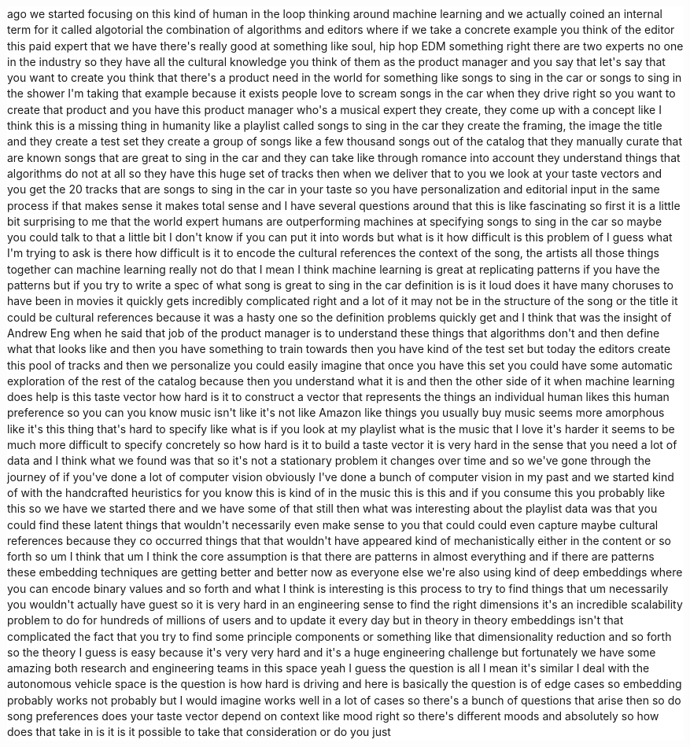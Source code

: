 ago we started focusing on this kind of human in the loop thinking around machine learning and we actually coined an internal term for it called algotorial the combination of algorithms and editors where if we take a concrete example you think of the editor this paid expert that we have there's really good at something like soul, hip hop EDM something right there are two experts no one in the industry so they have all the cultural knowledge you think of them as the product manager and you say that let's say that you want to create you think that there's a product need in the world for something like songs to sing in the car or songs to sing in the shower I'm taking that example because it exists people love to scream songs in the car when they drive right so you want to create that product and you have this product manager who's a musical expert they create, they come up with a concept like I think this is a missing thing in humanity like a playlist called songs to sing in the car they create the framing, the image the title and they create a test set they create a group of songs like a few thousand songs out of the catalog that they manually curate that are known songs that are great to sing in the car and they can take like through romance into account they understand things that algorithms do not at all so they have this huge set of tracks then when we deliver that to you we look at your taste vectors and you get the 20 tracks that are songs to sing in the car in your taste so you have personalization and editorial input in the same process if that makes sense it makes total sense and I have several questions around that this is like fascinating so first it is a little bit surprising to me that the world expert humans are outperforming machines at specifying songs to sing in the car so maybe you could talk to that a little bit I don't know if you can put it into words but what is it how difficult is this problem of I guess what I'm trying to ask is there how difficult is it to encode the cultural references the context of the song, the artists all those things together can machine learning really not do that I mean I think machine learning is great at replicating patterns if you have the patterns but if you try to write a spec of what song is great to sing in the car definition is is it loud does it have many choruses to have been in movies it quickly gets incredibly complicated right and a lot of it may not be in the structure of the song or the title it could be cultural references because it was a hasty one so the definition problems quickly get and I think that was the insight of Andrew Eng when he said that job of the product manager is to understand these things that algorithms don't and then define what that looks like and then you have something to train towards then you have kind of the test set but today the editors create this pool of tracks and then we personalize you could easily imagine that once you have this set you could have some automatic exploration of the rest of the catalog because then you understand what it is and then the other side of it when machine learning does help is this taste vector how hard is it to construct a vector that represents the things an individual human likes this human preference so you can you know music isn't like it's not like Amazon like things you usually buy music seems more amorphous like it's this thing that's hard to specify like what is if you look at my playlist what is the music that I love it's harder it seems to be much more difficult to specify concretely so how hard is it to build a taste vector it is very hard in the sense that you need a lot of data and I think what we found was that so it's not a stationary problem it changes over time and so we've gone through the journey of if you've done a lot of computer vision obviously I've done a bunch of computer vision in my past and we started kind of with the handcrafted heuristics for you know this is kind of in the music this is this and if you consume this you probably like this so we have we started there and we have some of that still then what was interesting about the playlist data was that you could find these latent things that wouldn't necessarily even make sense to you that could could even capture maybe cultural references because they co occurred things that that wouldn't have appeared kind of mechanistically either in the content or so forth so um I think that um I think the core assumption is that there are patterns in almost everything and if there are patterns these embedding techniques are getting better and better now as everyone else we're also using kind of deep embeddings where you can encode binary values and so forth and what I think is interesting is this process to try to find things that um necessarily you wouldn't actually have guest so it is very hard in an engineering sense to find the right dimensions it's an incredible scalability problem to do for hundreds of millions of users and to update it every day but in theory in theory embeddings isn't that complicated the fact that you try to find some principle components or something like that dimensionality reduction and so forth so the theory I guess is easy because it's very very hard and it's a huge engineering challenge but fortunately we have some amazing both research and engineering teams in this space yeah I guess the question is all I mean it's similar I deal with the autonomous vehicle space is the question is how hard is driving and here is basically the question is of edge cases so embedding probably works not probably but I would imagine works well in a lot of cases so there's a bunch of questions that arise then so do song preferences does your taste vector depend on context like mood right so there's different moods and absolutely so how does that take in is it is it possible to take that consideration or do you just